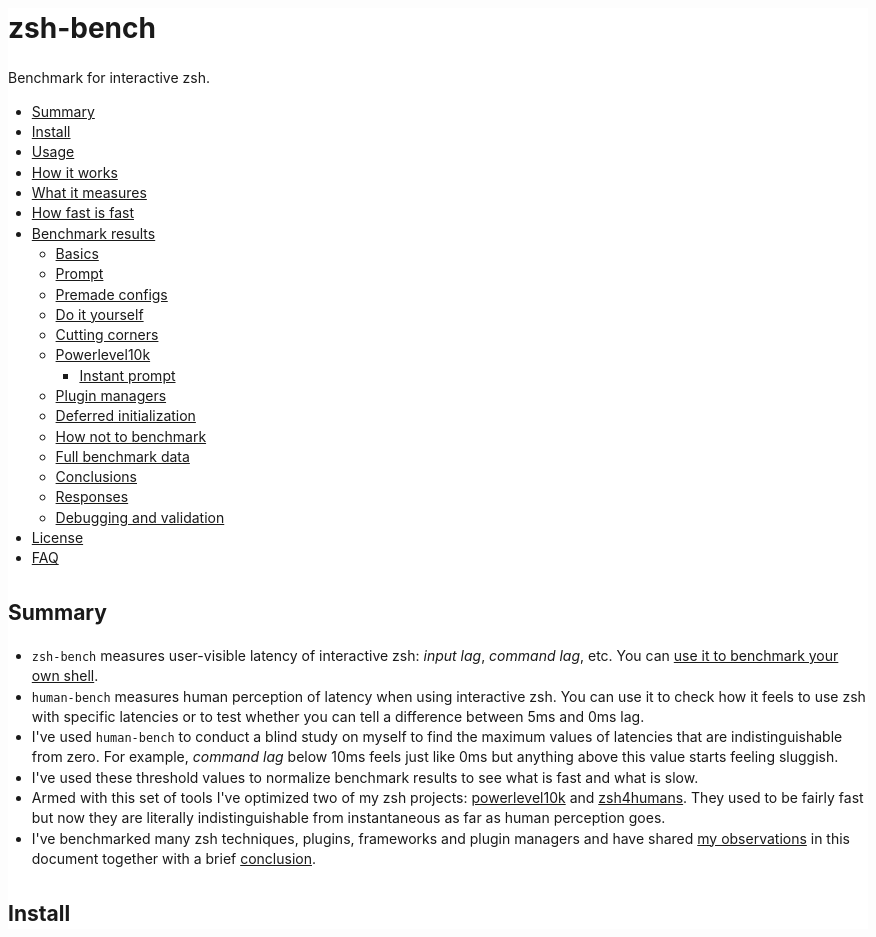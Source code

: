 # zsh-bench

Benchmark for interactive zsh.

- [Summary](#summary)
- [Install](#install)
- [Usage](#usage)
- [How it works](#how-it-works)
- [What it measures](#what-it-measures)
- [How fast is fast](#how-fast-is-fast)
- [Benchmark results](#benchmark-results)
  - [Basics](#basics)
  - [Prompt](#prompt)
  - [Premade configs](#premade-configs)
  - [Do it yourself](#do-it-yourself)
  - [Cutting corners](#cutting-corners)
  - [Powerlevel10k](#powerlevel10k)
    - [Instant prompt](#instant-prompt)
  - [Plugin managers](#plugin-managers)
  - [Deferred initialization](#deferred-initialization)
  - [How not to benchmark](#how-not-to-benchmark)
  - [Full benchmark data](#full-benchmark-data)
  - [Conclusions](#conclusions)
  - [Responses](#responses)
  - [Debugging and validation](#debugging-and-validation)
- [License](#license)
- [FAQ](#faq)

## Summary

- `zsh-bench` measures user-visible latency of interactive zsh: *input lag*, *command lag*, etc. You
  can [use it to benchmark your own shell](#usage).
- `human-bench` measures human perception of latency when using interactive zsh. You can use it to
  check how it feels to use zsh with specific latencies or to test whether you can tell a
  difference between 5ms and 0ms lag.
- I've used `human-bench` to conduct a blind study on myself to find the maximum values of latencies
  that are indistinguishable from zero. For example, *command lag* below 10ms feels just like 0ms
  but anything above this value starts feeling sluggish.
- I've used these threshold values to normalize benchmark results to see what is fast and what is
  slow.
- Armed with this set of tools I've optimized two of my zsh projects:
  [powerlevel10k](https://github.com/romkatv/zsh4humans) and
  [zsh4humans](https://github.com/romkatv/zsh4humans). They used to be fairly fast but now they
  are literally indistinguishable from instantaneous as far as human perception goes.
- I've benchmarked many zsh techniques, plugins, frameworks and plugin managers and have shared
  [my observations](#benchmark-results) in this document together with a brief
  [conclusion](#conclusions).

## Install
